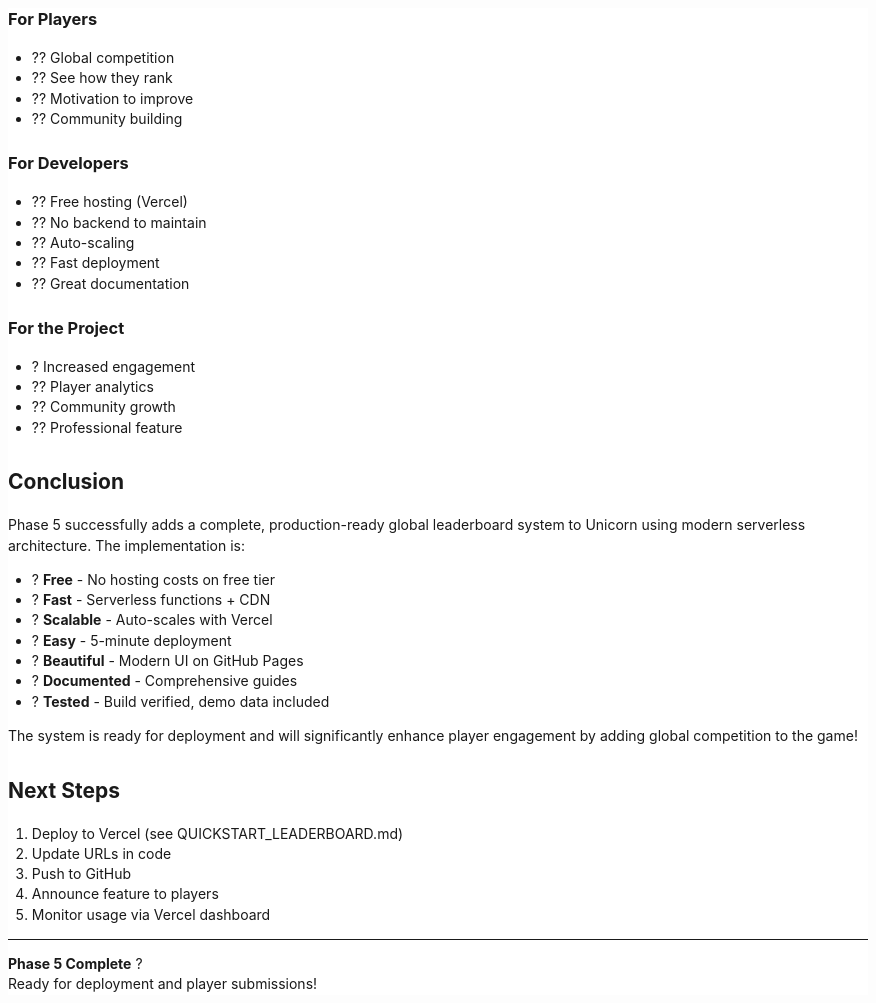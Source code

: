 ### For Players
- ?? Global competition
- ?? See how they rank
- ?? Motivation to improve
- ?? Community building

### For Developers
- ?? Free hosting (Vercel)
- ?? No backend to maintain
- ?? Auto-scaling
- ?? Fast deployment
- ?? Great documentation

### For the Project
- ? Increased engagement
- ?? Player analytics
- ?? Community growth
- ?? Professional feature

## Conclusion

Phase 5 successfully adds a complete, production-ready global leaderboard system to Unicorn using modern serverless architecture. The implementation is:

- ? **Free** - No hosting costs on free tier
- ? **Fast** - Serverless functions + CDN
- ? **Scalable** - Auto-scales with Vercel
- ? **Easy** - 5-minute deployment
- ? **Beautiful** - Modern UI on GitHub Pages
- ? **Documented** - Comprehensive guides
- ? **Tested** - Build verified, demo data included

The system is ready for deployment and will significantly enhance player engagement by adding global competition to the game!

## Next Steps

1. Deploy to Vercel (see QUICKSTART_LEADERBOARD.md)
2. Update URLs in code
3. Push to GitHub
4. Announce feature to players
5. Monitor usage via Vercel dashboard

---

**Phase 5 Complete** ?  
Ready for deployment and player submissions!

